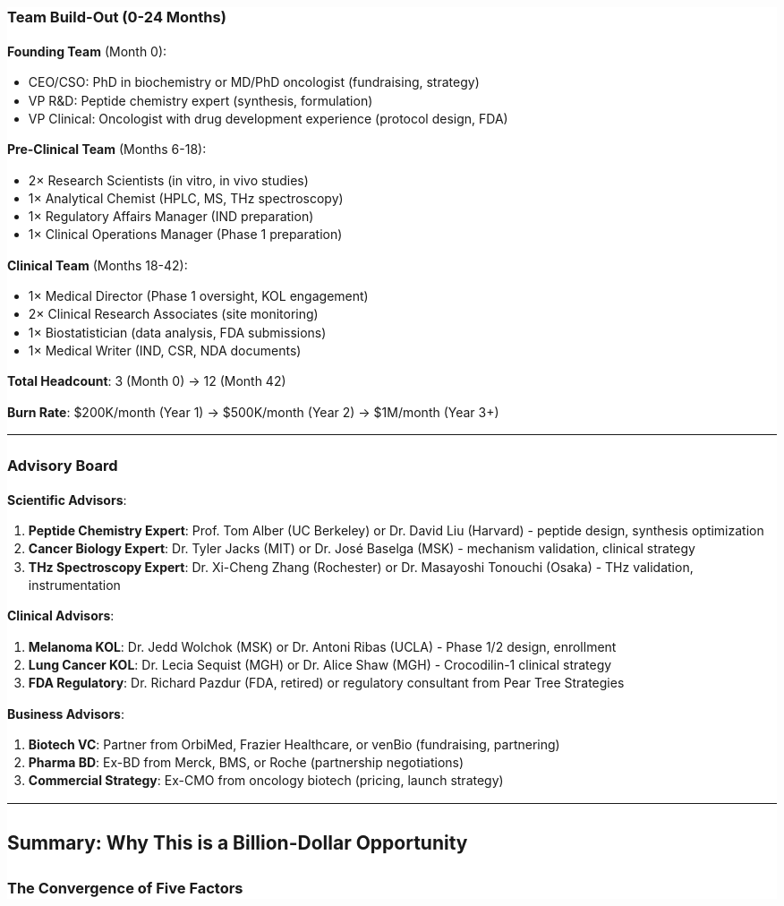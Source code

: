 ### Team Build-Out (0-24 Months)

**Founding Team** (Month 0):
- CEO/CSO: PhD in biochemistry or MD/PhD oncologist (fundraising, strategy)
- VP R&D: Peptide chemistry expert (synthesis, formulation)
- VP Clinical: Oncologist with drug development experience (protocol design, FDA)

**Pre-Clinical Team** (Months 6-18):
- 2× Research Scientists (in vitro, in vivo studies)
- 1× Analytical Chemist (HPLC, MS, THz spectroscopy)
- 1× Regulatory Affairs Manager (IND preparation)
- 1× Clinical Operations Manager (Phase 1 preparation)

**Clinical Team** (Months 18-42):
- 1× Medical Director (Phase 1 oversight, KOL engagement)
- 2× Clinical Research Associates (site monitoring)
- 1× Biostatistician (data analysis, FDA submissions)
- 1× Medical Writer (IND, CSR, NDA documents)

**Total Headcount**: 3 (Month 0) → 12 (Month 42)

**Burn Rate**: $200K/month (Year 1) → $500K/month (Year 2) → $1M/month (Year 3+)

---

### Advisory Board

**Scientific Advisors**:
1. **Peptide Chemistry Expert**: Prof. Tom Alber (UC Berkeley) or Dr. David Liu (Harvard) - peptide design, synthesis optimization
2. **Cancer Biology Expert**: Dr. Tyler Jacks (MIT) or Dr. José Baselga (MSK) - mechanism validation, clinical strategy
3. **THz Spectroscopy Expert**: Dr. Xi-Cheng Zhang (Rochester) or Dr. Masayoshi Tonouchi (Osaka) - THz validation, instrumentation

**Clinical Advisors**:
1. **Melanoma KOL**: Dr. Jedd Wolchok (MSK) or Dr. Antoni Ribas (UCLA) - Phase 1/2 design, enrollment
2. **Lung Cancer KOL**: Dr. Lecia Sequist (MGH) or Dr. Alice Shaw (MGH) - Crocodilin-1 clinical strategy
3. **FDA Regulatory**: Dr. Richard Pazdur (FDA, retired) or regulatory consultant from Pear Tree Strategies

**Business Advisors**:
1. **Biotech VC**: Partner from OrbiMed, Frazier Healthcare, or venBio (fundraising, partnering)
2. **Pharma BD**: Ex-BD from Merck, BMS, or Roche (partnership negotiations)
3. **Commercial Strategy**: Ex-CMO from oncology biotech (pricing, launch strategy)

---

## Summary: Why This is a Billion-Dollar Opportunity

### The Convergence of Five Factors
